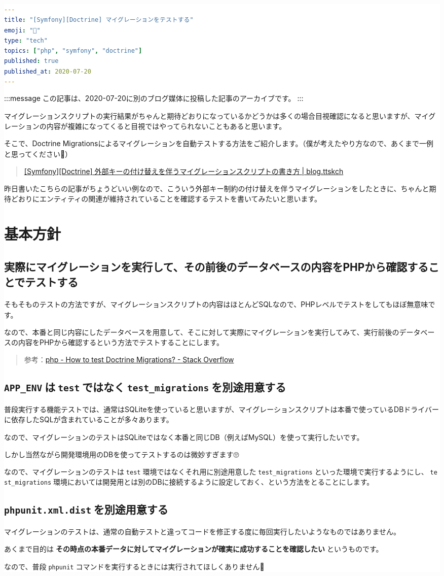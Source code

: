 ```yaml
---
title: "[Symfony][Doctrine] マイグレーションをテストする"
emoji: "🎻"
type: "tech"
topics: ["php", "symfony", "doctrine"]
published: true
published_at: 2020-07-20
---
```


:::message
この記事は、2020-07-20に別のブログ媒体に投稿した記事のアーカイブです。
:::

マイグレーションスクリプトの実行結果がちゃんと期待どおりになっているかどうかは多くの場合目視確認になると思いますが、マイグレーションの内容が複雑になってくると目視ではやってられないこともあると思います。

そこで、Doctrine Migrationsによるマイグレーションを自動テストする方法をご紹介します。（僕が考えたやり方なので、あくまで一例と思ってください🙏）

> [[Symfony][Doctrine] 外部キーの付け替えを伴うマイグレーションスクリプトの書き方 | blog.ttskch](https://blog.ttskch.com/symfony-doctrine-migrations-with-switching-foreign-keys/)

昨日書いたこちらの記事がちょうどいい例なので、こういう外部キー制約の付け替えを伴うマイグレーションをしたときに、ちゃんと期待どおりにエンティティの関連が維持されていることを確認するテストを書いてみたいと思います。

# 基本方針

## 実際にマイグレーションを実行して、その前後のデータベースの内容をPHPから確認することでテストする

そもそものテストの方法ですが、マイグレーションスクリプトの内容はほとんどSQLなので、PHPレベルでテストをしてもほぼ無意味です。

なので、本番と同じ内容にしたデータベースを用意して、そこに対して実際にマイグレーションを実行してみて、実行前後のデータベースの内容をPHPから確認するという方法でテストすることにします。

> 参考：[php - How to test Doctrine Migrations? - Stack Overflow](https://stackoverflow.com/questions/32824503/how-to-test-doctrine-migrations)

## `APP_ENV` は `test` ではなく `test_migrations` を別途用意する

普段実行する機能テストでは、通常はSQLiteを使っていると思いますが、マイグレーションスクリプトは本番で使っているDBドライバーに依存したSQLが含まれていることが多々あります。

なので、マイグレーションのテストはSQLiteではなく本番と同じDB（例えばMySQL）を使って実行したいです。

しかし当然ながら開発環境用のDBを使ってテストするのは微妙すぎます🙄

なので、マイグレーションのテストは `test` 環境ではなくそれ用に別途用意した `test_migrations` といった環境で実行するようにし、 `test_migrations` 環境においては開発用とは別のDBに接続するように設定しておく、という方法をとることにします。

## `phpunit.xml.dist` を別途用意する

マイグレーションのテストは、通常の自動テストと違ってコードを修正する度に毎回実行したいようなものではありません。

あくまで目的は **その時点の本番データに対してマイグレーションが確実に成功することを確認したい** というものです。

なので、普段 `phpunit` コマンドを実行するときには実行されてほしくありません🤔
